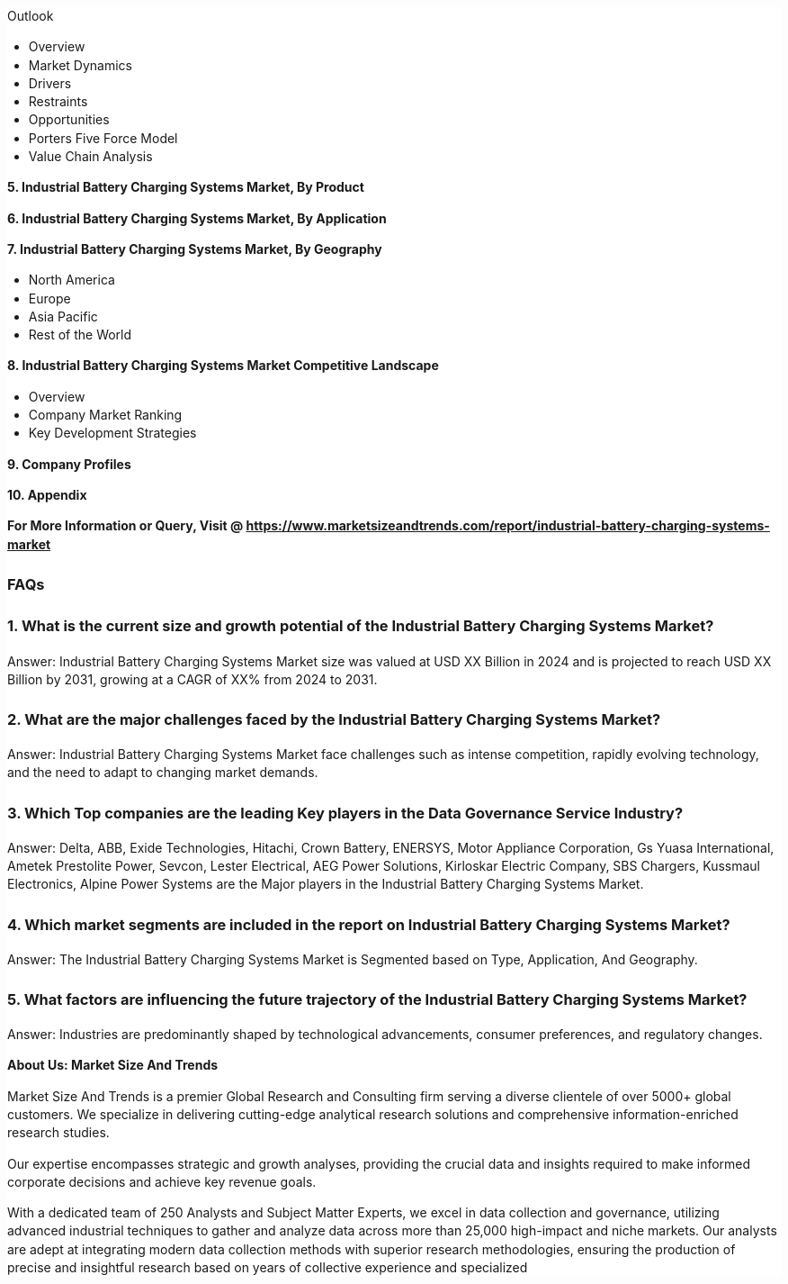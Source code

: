 Outlook</span></strong></p></div><div class="" data-test-id=""><ul><li><span class="">Overview</span></li><li><span class="">Market Dynamics</span></li><li><span class="">Drivers</span></li><li><span class="">Restraints</span></li><li><span class="">Opportunities</span></li><li><span class="">Porters Five Force Model</span></li><li><span class="">Value Chain Analysis</span></li></ul></div><div class="" data-test-id=""><p><strong><span class="">5. Industrial Battery Charging Systems Market, By Product</span></strong></p></div><div class="" data-test-id=""><p><strong><span class="">6. Industrial Battery Charging Systems Market, By Application</span></strong></p></div><div class="" data-test-id=""><p><strong><span class="">7. Industrial Battery Charging Systems Market, By Geography</span></strong></p></div><div class="" data-test-id=""><ul><li><span class="">North America</span></li><li><span class="">Europe</span></li><li><span class="">Asia Pacific</span></li><li><span class="">Rest of the World</span></li></ul></div><div class="" data-test-id=""><p><strong><span class="">8. Industrial Battery Charging Systems Market Competitive Landscape</span></strong></p></div><div class="" data-test-id=""><ul><li><span class="">Overview</span></li><li><span class="">Company Market Ranking</span></li><li><span class="">Key Development Strategies</span></li></ul></div><div class="" data-test-id=""><p><strong><span class="">9. Company Profiles</span></strong></p></div><div class="" data-test-id=""><p><strong><span class="">10. Appendix</span></strong></p></div><div class="" data-test-id=""><p><strong><span class="">For More Information or Query, Visit @ <a href="https://www.marketsizeandtrends.com/report/industrial-battery-charging-systems-market" target="_blank">https://www.marketsizeandtrends.com/report/industrial-battery-charging-systems-market</a></span></strong></p></div><div class="" data-test-id=""><div class="article-main__content" data-test-id="publishing-text-block"><h3><strong><span class="">FAQs</span></strong></h3></div><div class="article-main__content" data-test-id="publishing-text-block"><h3><span class="">1. What is the current size and growth potential of the Industrial Battery Charging Systems Market?</span></h3></div><div class="article-main__content" data-test-id="publishing-text-block"><p><span class="font-[700]">Answer</span><span class="">: Industrial Battery Charging Systems Market size was valued at USD XX Billion in 2024 and is projected to reach USD XX Billion by 2031, growing at a CAGR of XX% from 2024 to 2031.</span></p></div><div class="article-main__content" data-test-id="publishing-text-block"><h3><span class="">2. What are the major challenges faced by the Industrial Battery Charging Systems Market?</span></h3></div><div class="article-main__content" data-test-id="publishing-text-block"><p><span class="font-[700]">Answer</span><span class="">: Industrial Battery Charging Systems Market face challenges such as intense competition, rapidly evolving technology, and the need to adapt to changing market demands.</span></p></div><div class="article-main__content" data-test-id="publishing-text-block"><h3><span class="">3. Which Top companies are the leading Key players in the Data Governance Service Industry?</span></h3></div><div class="article-main__content" data-test-id="publishing-text-block"><p><span class="font-[700]">Answer</span><span class="">: Delta, ABB, Exide Technologies, Hitachi, Crown Battery, ENERSYS, Motor Appliance Corporation, Gs Yuasa International, Ametek Prestolite Power, Sevcon, Lester Electrical, AEG Power Solutions, Kirloskar Electric Company, SBS Chargers, Kussmaul Electronics, Alpine Power Systems are the Major players in the Industrial Battery Charging Systems Market.</span></p></div><div class="article-main__content" data-test-id="publishing-text-block"><h3><span class="">4. Which market segments are included in the report on Industrial Battery Charging Systems Market?</span></h3></div><div class="article-main__content" data-test-id="publishing-text-block"><p><span class="font-[700]">Answer</span><span class="">: The Industrial Battery Charging Systems Market is Segmented based on Type, Application, And Geography.</span></p></div><div class="article-main__content" data-test-id="publishing-text-block"><h3><span class="">5. What factors are influencing the future trajectory of the Industrial Battery Charging Systems Market?</span></h3></div><div class="article-main__content" data-test-id="publishing-text-block"><p><span class="font-[700]">Answer:</span><span class="">&nbsp;Industries are predominantly shaped by technological advancements, consumer preferences, and regulatory changes.</span></p></div><p><strong><span class="">About Us: Market Size And Trends</span></strong></p></div><div class="" data-test-id=""><p><span class="">Market Size And Trends is a premier Global Research and Consulting firm serving a diverse clientele of over 5000+ global customers. We specialize in delivering cutting-edge analytical research solutions and comprehensive information-enriched research studies.</span></p></div><div class="" data-test-id=""><p><span class="">Our expertise encompasses strategic and growth analyses, providing the crucial data and insights required to make informed corporate decisions and achieve key revenue goals.</span></p></div><div class="" data-test-id=""><p><span class="">With a dedicated team of 250 Analysts and Subject Matter Experts, we excel in data collection and governance, utilizing advanced industrial techniques to gather and analyze data across more than 25,000 high-impact and niche markets. Our analysts are adept at integrating modern data collection methods with superior research methodologies, ensuring the production of precise and insightful research based on years of collective experience and specialized